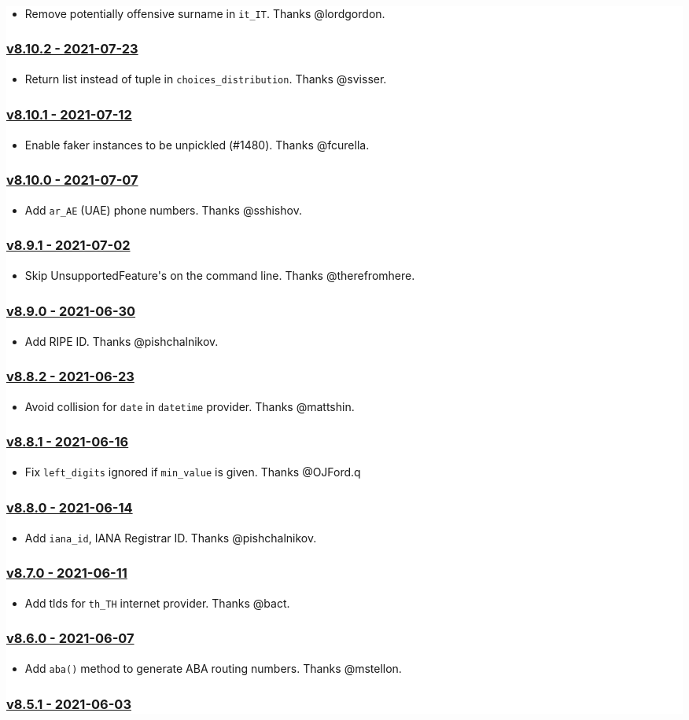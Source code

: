 * Remove potentially offensive surname in ``it_IT``. Thanks @lordgordon.

### [v8.10.2 - 2021-07-23](https://github.com/joke2k/faker/compare/v8.10.1...v8.10.2)

* Return list instead of tuple in ``choices_distribution``. Thanks @svisser.

### [v8.10.1 - 2021-07-12](https://github.com/joke2k/faker/compare/v8.10.0...v8.10.1)

* Enable faker instances to be unpickled (#1480). Thanks @fcurella.

### [v8.10.0 - 2021-07-07](https://github.com/joke2k/faker/compare/v8.9.1...v8.10.0)

* Add ``ar_AE`` (UAE) phone numbers. Thanks @sshishov.

### [v8.9.1 - 2021-07-02](https://github.com/joke2k/faker/compare/v8.9.0...v8.9.1)

* Skip UnsupportedFeature's on the command line. Thanks @therefromhere.

### [v8.9.0 - 2021-06-30](https://github.com/joke2k/faker/compare/v8.8.2...v8.9.0)

* Add RIPE ID. Thanks @pishchalnikov.

### [v8.8.2 - 2021-06-23](https://github.com/joke2k/faker/compare/v8.8.1...v8.8.2)

* Avoid collision for ``date`` in ``datetime`` provider. Thanks @mattshin.

### [v8.8.1 - 2021-06-16](https://github.com/joke2k/faker/compare/v8.8.0...v8.8.1)

* Fix ``left_digits`` ignored if ``min_value`` is given. Thanks @OJFord.q

### [v8.8.0 - 2021-06-14](https://github.com/joke2k/faker/compare/v8.7.0...v8.8.0)

* Add ``iana_id``, IANA Registrar ID. Thanks @pishchalnikov.

### [v8.7.0 - 2021-06-11](https://github.com/joke2k/faker/compare/v8.6.0...v8.7.0)

* Add tlds for ``th_TH`` internet provider. Thanks @bact.

### [v8.6.0 - 2021-06-07](https://github.com/joke2k/faker/compare/v8.5.1...v8.6.0)

* Add ``aba()`` method to generate ABA routing numbers. Thanks @mstellon.

### [v8.5.1 - 2021-06-03](https://github.com/joke2k/faker/compare/v8.5.0...v8.5.1)
